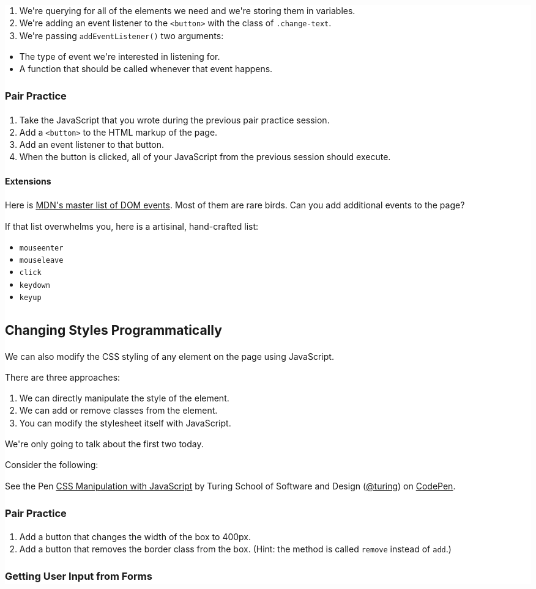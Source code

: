 1. We're querying for all of the elements we need and we're storing them in variables.
2. We're adding an event listener to the `<button>` with the class of `.change-text`.
3. We're passing `addEventListener()` two arguments:
  - The type of event we're interested in listening for.
  - A function that should be called whenever that event happens.

### Pair Practice

1. Take the JavaScript that you wrote during the previous pair practice session.
2. Add a `<button>` to the HTML markup of the page.
3. Add an event listener to that button.
4. When the button is clicked, all of your JavaScript from the previous session should execute.

#### Extensions

Here is [MDN's master list of DOM events][events-mdn]. Most of them are rare birds. Can you add additional events to the page?

If that list overwhelms you, here is a artisinal, hand-crafted list:

- `mouseenter`
- `mouseleave`
- `click`
- `keydown`
- `keyup`

[events-mdn]: https://developer.mozilla.org/en-US/docs/Web/Events

## Changing Styles Programmatically

We can also modify the CSS styling of any element on the page using JavaScript.

There are three approaches:

1. We can directly manipulate the style of the element.
2. We can add or remove classes from the element.
3. You can modify the stylesheet itself with JavaScript.

We're only going to talk about the first two today.

Consider the following:

<p data-height="300" data-theme-id="23788" data-slug-hash="grRjXA" data-default-tab="js,result" data-user="turing" data-embed-version="2" data-editable="true" class="codepen">See the Pen <a href="http://codepen.io/team/turing/pen/grRjXA/">CSS Manipulation with JavaScript</a> by Turing School of Software and Design (<a href="http://codepen.io/turing">@turing</a>) on <a href="http://codepen.io">CodePen</a>.</p>
<script async src="//assets.codepen.io/assets/embed/ei.js"></script>

### Pair Practice

1. Add a button that changes the width of the box to 400px.
2. Add a button that removes the border class from the box. (Hint: the method is called `remove` instead of `add`.)

### Getting User Input from Forms


[mdndom]: https://developer.mozilla.org/en-US/docs/Web/API/Event